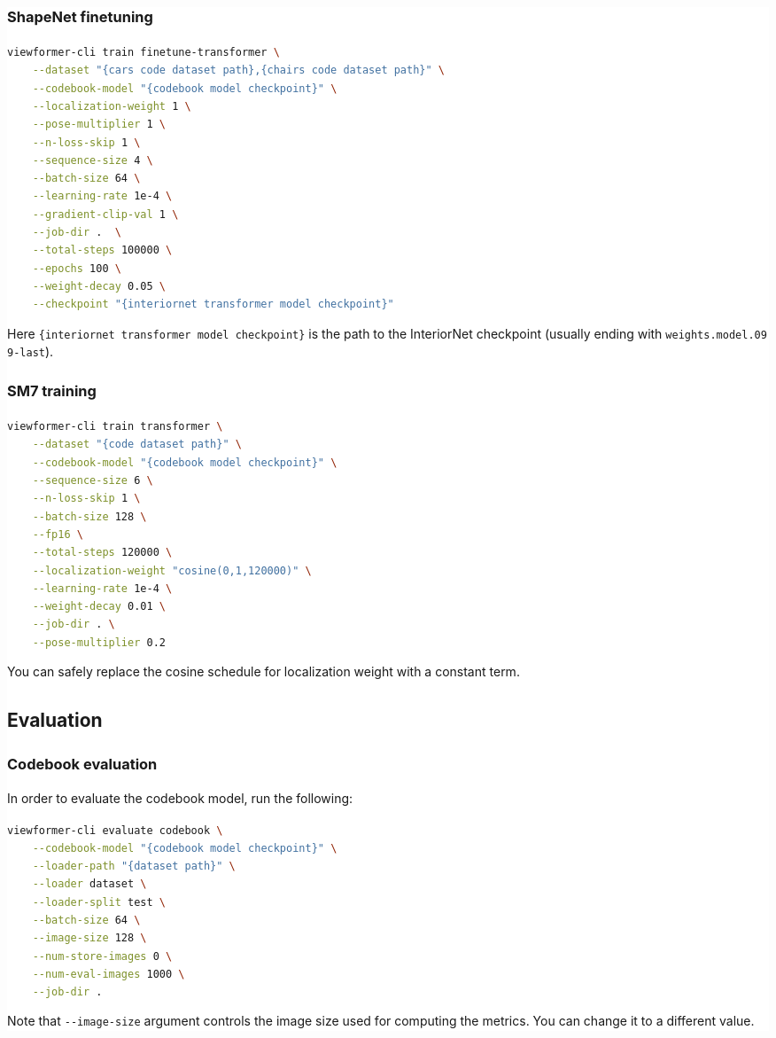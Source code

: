 ### ShapeNet finetuning
```bash
viewformer-cli train finetune-transformer \
    --dataset "{cars code dataset path},{chairs code dataset path}" \
    --codebook-model "{codebook model checkpoint}" \
    --localization-weight 1 \
    --pose-multiplier 1 \
    --n-loss-skip 1 \
    --sequence-size 4 \
    --batch-size 64 \
    --learning-rate 1e-4 \
    --gradient-clip-val 1 \
    --job-dir .  \
    --total-steps 100000 \
    --epochs 100 \
    --weight-decay 0.05 \
    --checkpoint "{interiornet transformer model checkpoint}"
```
Here `{interiornet transformer model checkpoint}` is the path to the InteriorNet checkpoint (usually ending with `weights.model.099-last`).


### SM7 training
```bash
viewformer-cli train transformer \
    --dataset "{code dataset path}" \
    --codebook-model "{codebook model checkpoint}" \
    --sequence-size 6 \
    --n-loss-skip 1 \
    --batch-size 128 \
    --fp16 \
    --total-steps 120000 \
    --localization-weight "cosine(0,1,120000)" \
    --learning-rate 1e-4 \
    --weight-decay 0.01 \
    --job-dir . \
    --pose-multiplier 0.2
```
You can safely replace the cosine schedule for localization weight with a constant term.

## Evaluation
### Codebook evaluation
In order to evaluate the codebook model, run the following:
```bash
viewformer-cli evaluate codebook \
    --codebook-model "{codebook model checkpoint}" \
    --loader-path "{dataset path}" \
    --loader dataset \
    --loader-split test \
    --batch-size 64 \
    --image-size 128 \
    --num-store-images 0 \
    --num-eval-images 1000 \
    --job-dir . 
```
Note that `--image-size` argument controls the image size used for computing the metrics. You can change it to a different value.
